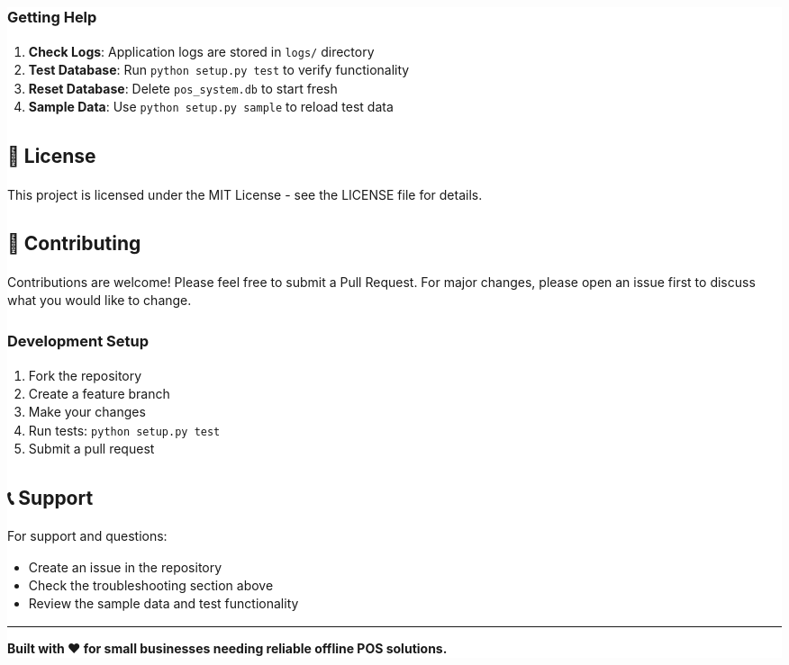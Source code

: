 ### Getting Help

1. **Check Logs**: Application logs are stored in `logs/` directory
2. **Test Database**: Run `python setup.py test` to verify functionality
3. **Reset Database**: Delete `pos_system.db` to start fresh
4. **Sample Data**: Use `python setup.py sample` to reload test data

## 📄 License

This project is licensed under the MIT License - see the LICENSE file for details.

## 🤝 Contributing

Contributions are welcome! Please feel free to submit a Pull Request. For major changes, please open an issue first to discuss what you would like to change.

### Development Setup
1. Fork the repository
2. Create a feature branch
3. Make your changes
4. Run tests: `python setup.py test`
5. Submit a pull request

## 📞 Support

For support and questions:
- Create an issue in the repository
- Check the troubleshooting section above
- Review the sample data and test functionality

---

**Built with ❤️ for small businesses needing reliable offline POS solutions.**